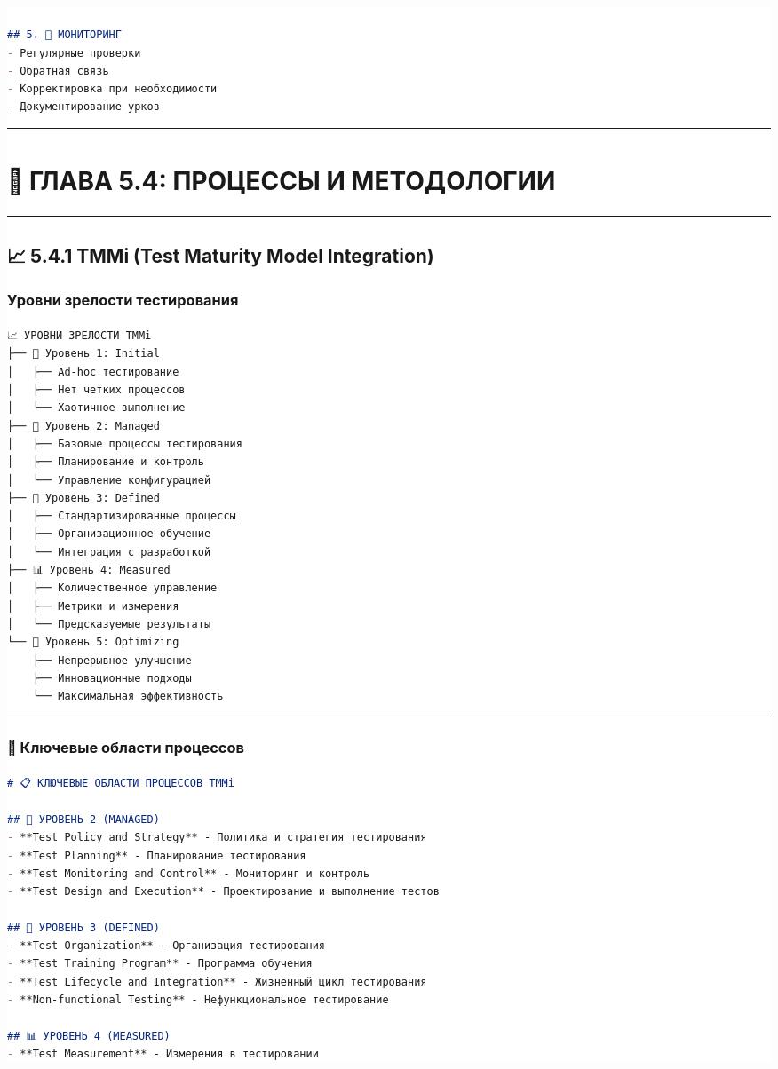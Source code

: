 ```markdown

## 5. 🔄 МОНИТОРИНГ
- Регулярные проверки
- Обратная связь
- Корректировка при необходимости
- Документирование урков
```

---

# 🔄 ГЛАВА 5.4: ПРОЦЕССЫ И МЕТОДОЛОГИИ

---

## 📈 5.4.1 TMMi (Test Maturity Model Integration)

### Уровни зрелости тестирования

```
📈 УРОВНИ ЗРЕЛОСТИ TMMi
├── 🌱 Уровень 1: Initial
│   ├── Ad-hoc тестирование
│   ├── Нет четких процессов
│   └── Хаотичное выполнение
├── 🔄 Уровень 2: Managed
│   ├── Базовые процессы тестирования
│   ├── Планирование и контроль
│   └── Управление конфигурацией
├── 🎯 Уровень 3: Defined
│   ├── Стандартизированные процессы
│   ├── Организационное обучение
│   └── Интеграция с разработкой
├── 📊 Уровень 4: Measured
│   ├── Количественное управление
│   ├── Метрики и измерения
│   └── Предсказуемые результаты
└── 🚀 Уровень 5: Optimizing
    ├── Непрерывное улучшение
    ├── Инновационные подходы
    └── Максимальная эффективность
```

---

### 🎯 Ключевые области процессов

```markdown
# 📋 КЛЮЧЕВЫЕ ОБЛАСТИ ПРОЦЕССОВ TMMi

## 🔄 УРОВЕНЬ 2 (MANAGED)
- **Test Policy and Strategy** - Политика и стратегия тестирования
- **Test Planning** - Планирование тестирования
- **Test Monitoring and Control** - Мониторинг и контроль
- **Test Design and Execution** - Проектирование и выполнение тестов

## 🎯 УРОВЕНЬ 3 (DEFINED)
- **Test Organization** - Организация тестирования
- **Test Training Program** - Программа обучения
- **Test Lifecycle and Integration** - Жизненный цикл тестирования
- **Non-functional Testing** - Нефункциональное тестирование

## 📊 УРОВЕНЬ 4 (MEASURED)
- **Test Measurement** - Измерения в тестировании
```